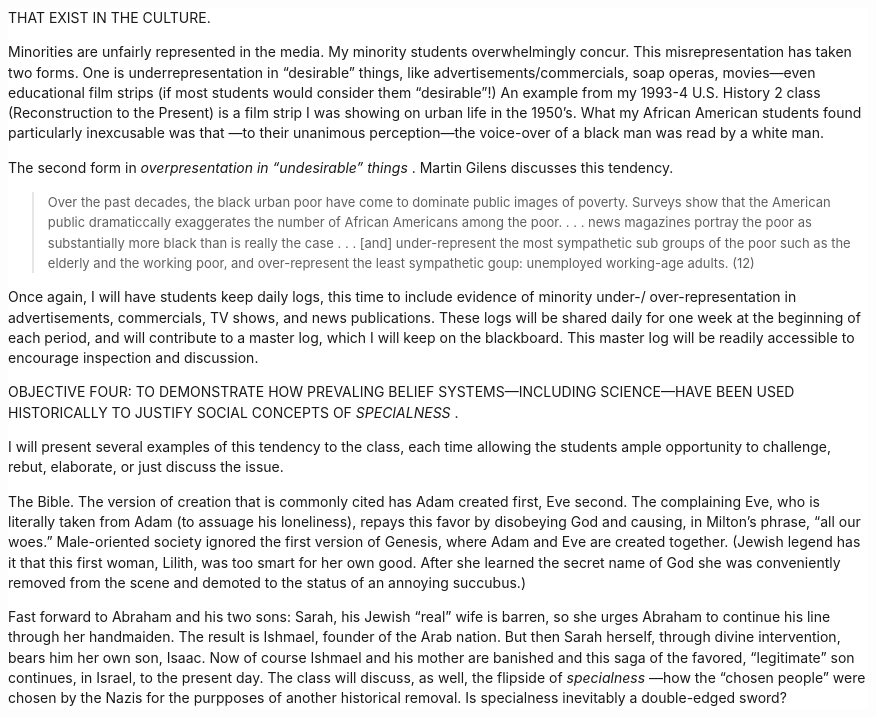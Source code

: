   </i>
  THAT EXIST IN THE CULTURE.
 </p>
 <p>
  Minorities are unfairly represented in the media. My minority students overwhelmingly concur. This misrepresentation has taken two forms. One is underrepresentation in “desirable” things, like advertisements/commercials, soap operas, movies—even educational film strips (if most students would consider them “desirable”!) An example from my 1993-4 U.S. History 2 class (Reconstruction to the Present) is a film strip I was showing on urban life in the 1950’s. What my African American students found particularly inexcusable was that —to their unanimous perception—the voice-over of a black man was read by a white man.
 </p>
 <p>
  The second form in
  <i>
   overpresentation in “undesirable” things
  </i>
  . Martin Gilens discusses this tendency.
 </p>
<blockquote>
  <font size="-1">
   Over the past decades, the black urban poor have come to dominate public images of poverty. Surveys show that the American public dramaticcally exaggerates the number of African Americans among the poor. . . . news magazines portray the poor as substantially more black than is really the case . . . [and] under-represent the most sympathetic sub groups of the poor such as the elderly and the working poor, and over-represent the least sympathetic goup: unemployed working-age adults. (12)
</font>
 </blockquote>
 Once again, I will have students keep daily logs, this time to include evidence of minority under-/ over-representation in advertisements, commercials, TV shows, and news publications. These logs will be shared daily for one week at the beginning of each period, and will contribute to a master log, which I will keep on the blackboard. This master log will be readily accessible to encourage inspection and discussion.
 <p>
  OBJECTIVE FOUR: TO DEMONSTRATE HOW PREVALING BELIEF SYSTEMS—INCLUDING SCIENCE—HAVE BEEN USED HISTORICALLY TO JUSTIFY SOCIAL CONCEPTS OF
  <i>
   SPECIALNESS
  </i>
  .
 </p>
 <p>
  I will present several examples of this tendency to the class, each time allowing the students ample opportunity to challenge, rebut, elaborate, or just discuss the issue.
 </p>
 <p>
  The Bible. The version of creation that is commonly cited has Adam created first, Eve second. The complaining Eve, who is literally taken from Adam (to assuage his loneliness), repays this favor by disobeying God and causing, in Milton’s phrase, “all our woes.” Male-oriented society ignored the first version of Genesis, where Adam and Eve are created together. (Jewish legend has it that this first woman, Lilith, was too smart for her own good. After she learned the secret name of God she was conveniently removed from the scene and demoted to the status of an annoying succubus.)
 </p>
 <p>
  Fast forward to Abraham and his two sons: Sarah, his Jewish “real” wife is barren, so she urges Abraham to continue his line through her handmaiden. The result is Ishmael, founder of the Arab nation. But then Sarah herself, through divine intervention, bears him her own son, Isaac. Now of course Ishmael and his mother are banished and this saga of the favored, “legitimate” son continues, in Israel, to the present day. The class will discuss, as well, the flipside of
  <i>
   specialness
  </i>
  —how the “chosen people” were chosen by the Nazis for the purpposes of another historical removal. Is specialness inevitably a double-edged sword?